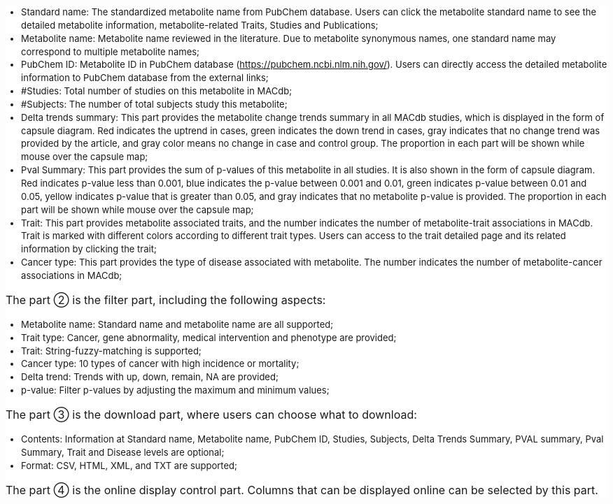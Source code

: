 <font size=2>

- Standard name: The standardized metabolite name from PubChem database. Users can click the metabolite standard name to see the detailed metabolite information, metabolite-related Traits, Studies and Publications;
- Metabolite name: Metabolite name reviewed in the literature. Due to metabolite synonymous names, one standard name may correspond to multiple metabolite names;
- PubChem ID: Metabolite ID in PubChem database (https://pubchem.ncbi.nlm.nih.gov/). Users can directly access the detailed metabolite information to PubChem database from the external links;
- #Studies: Total number of studies on this metabolite in MACdb;
- #Subjects: The number of total subjects study this metabolite;
- Delta trends summary: This part provides the metabolite change trends summary in all MACdb studies, which is displayed in the form of capsule diagram. Red indicates the uptrend in cases, green indicates the down trend in cases, gray indicates that no change trend was provided by the article, and gray color means no change in case and control group. The proportion in each part will be shown while mouse over the capsule map;
- Pval Summary: This part provides the sum of p-values of this metabolite in all studies. It is also shown in the form of capsule diagram. Red indicates p-value less than 0.001, blue indicates the p-value between 0.001 and 0.01, green indicates p-value between 0.01 and 0.05, yellow indicates p-value that is greater than 0.05, and gray indicates that no metabolite p-value is provided. The proportion in each part will be shown while mouse over the capsule map;
- Trait: This part provides metabolite associated traits, and the number indicates the number of metabolite-trait associations in MACdb. Trait is marked with different colors according to different trait types. Users can access to the trait detailed page and its related information by clicking the trait;
- Cancer type: This part provides the type of disease associated with metabolite. The number indicates the number of metabolite-cancer associations in MACdb;

</font>

<font size=3>The part ② is the filter part, including the following aspects:</font>

<font size=2>

- Metabolite name: Standard name and metabolite name are all supported;
- Trait type: Cancer, gene abnormality, medical intervention and phenotype are provided;
- Trait: String-fuzzy-matching is supported;
- Cancer type: 10 types of cancer with high incidence or mortality;
- Delta trend: Trends with up, down, remain, NA are provided;
- p-value: Filter p-values by adjusting the maximum and minimum values;

</font>

<font size=3>The part ③ is the download part, where users can choose what to download:</font>

<font size=2>

- Contents: Information at Standard name, Metabolite name, PubChem ID, Studies, Subjects, Delta Trends Summary, PVAL summary, Pval Summary, Trait and Disease levels are optional;
- Format: CSV, HTML, XML, and TXT are supported;

</font>

<font size=3>The part ④ is the online display control part. Columns that can be displayed online can be selected by this part. </font>
